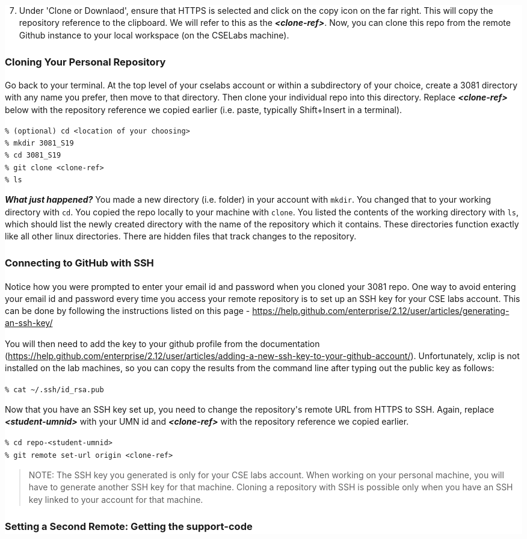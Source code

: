7. Under 'Clone or Downlaod', ensure that HTTPS is selected and click on the copy icon on the far right. This will copy the repository reference to the clipboard. We will refer to this as the **_&lt;clone-ref&gt;_**. Now, you can clone this repo from the remote Github instance to your local workspace (on the CSELabs machine).

### Cloning Your Personal Repository

Go back to your terminal. At the top level of your cselabs account or within a subdirectory of your choice, create a 3081 directory with any name you prefer, then move to that directory. Then clone your individual repo into this
directory. Replace **_&lt;clone-ref&gt;_** below with the repository reference we copied earlier (i.e. paste, typically Shift+Insert in a terminal).

    % (optional) cd <location of your choosing>
    % mkdir 3081_S19
    % cd 3081_S19
    % git clone <clone-ref>
    % ls

**_What just happened?_** You made a new directory (i.e. folder) in your account
with `mkdir`. You changed that to your working directory with `cd`. You copied
the repo locally to your machine with `clone`. You listed the contents of
the working directory with `ls`, which should list the newly created directory
with the name of the repository which it contains. These directories function
exactly like all other linux directories. There are hidden files that track
changes to the repository.

### Connecting to GitHub with SSH

Notice how you were prompted to enter your email id and password when you cloned
your 3081 repo. One way to avoid entering your email id and password every time you access your remote repository is to set up an SSH key for your CSE labs account. This can be done by following the instructions listed on this page -
https://help.github.com/enterprise/2.12/user/articles/generating-an-ssh-key/

You will then need to add the key to your github profile from the documentation (https://help.github.com/enterprise/2.12/user/articles/adding-a-new-ssh-key-to-your-github-account/).  Unfortunately, xclip is not installed on the lab machines, so you can copy the results from the command line after typing out the public key as follows:

    % cat ~/.ssh/id_rsa.pub

Now that you have an SSH key set up, you need to change the repository's remote
URL from HTTPS to SSH. Again, replace **_&lt;student-umnid&gt;_** with your UMN id and **_&lt;clone-ref&gt;_** with the repository reference we copied earlier.

    % cd repo-<student-umnid>
    % git remote set-url origin <clone-ref>

> NOTE: The SSH key you generated is only for your CSE labs account. When working on your personal machine, you will have to generate another SSH key for that machine. Cloning a repository with SSH is possible only when you have an SSH key linked to your account for that machine.

### Setting a Second Remote: Getting the support-code
